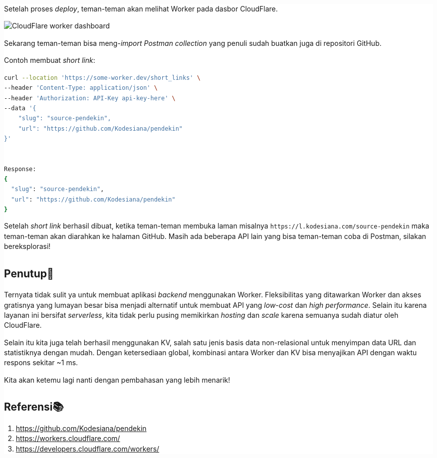 Setelah proses *deploy*, teman-teman akan melihat Worker pada dasbor CloudFlare.

![CloudFlare worker dashboard](https://blob.kodesiana.com/kodesiana-public-assets/posts/2024/short-link/workers-dash_comp.png)

Sekarang teman-teman bisa meng-*import* *Postman collection* yang penuli sudah buatkan juga di repositori GitHub.

Contoh membuat *short link*:

```bash
curl --location 'https://some-worker.dev/short_links' \
--header 'Content-Type: application/json' \
--header 'Authorization: API-Key api-key-here' \
--data '{
    "slug": "source-pendekin",
    "url": "https://github.com/Kodesiana/pendekin"
}'


Response:
{
  "slug": "source-pendekin",
  "url": "https://github.com/Kodesiana/pendekin"
}
```

Setelah *short link* berhasil dibuat, ketika teman-teman membuka laman misalnya `https://l.kodesiana.com/source-pendekin` maka teman-teman akan diarahkan ke halaman GitHub. Masih ada beberapa API lain yang bisa teman-teman coba di Postman, silakan bereksplorasi!

## Penutup🔗

Ternyata tidak sulit ya untuk membuat aplikasi *backend* menggunakan Worker. Fleksibilitas yang ditawarkan Worker dan akses gratisnya yang lumayan besar bisa menjadi alternatif untuk membuat API yang *low-cost* dan *high performance*. Selain itu karena layanan ini bersifat *serverless*, kita tidak perlu pusing memikirkan *hosting* dan *scale* karena semuanya sudah diatur oleh CloudFlare.

Selain itu kita juga telah berhasil menggunakan KV, salah satu jenis basis data non-relasional untuk menyimpan data URL dan statistiknya dengan mudah. Dengan ketersediaan global, kombinasi antara Worker dan KV bisa menyajikan API dengan waktu respons sekitar ~1 ms.

Kita akan ketemu lagi nanti dengan pembahasan yang lebih menarik!

## Referensi📚

1. https://github.com/Kodesiana/pendekin
2. https://workers.cloudflare.com/
3. https://developers.cloudflare.com/workers/
